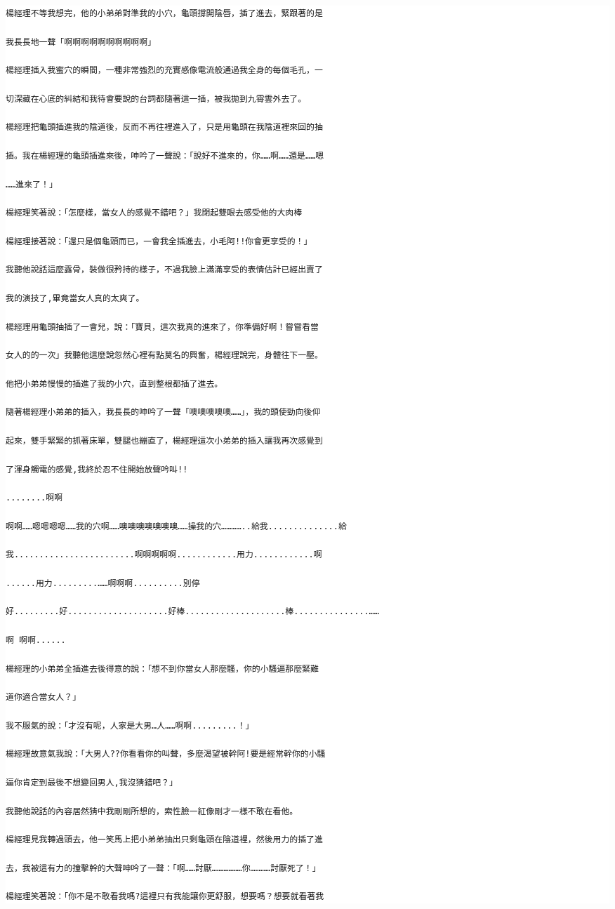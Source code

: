 ~~~嗯~~~喔~~~嗯~~~啊~啊~~啊~~~~喔~~~~你~~~好~~好爽~~對~~~對~~~進去~~一點~~我
楊經理不等我想完，他的小弟弟對準我的小穴，龜頭撐開陰唇，插了進去，緊跟著的是

我長長地一聲「啊啊啊啊啊啊啊啊啊啊」

楊經理插入我蜜穴的瞬間，一種非常強烈的充實感像電流般通過我全身的每個毛孔，一

切深藏在心底的糾結和我待會要說的台詞都隨著這一插，被我拋到九霄雲外去了。

楊經理把龜頭插進我的陰道後，反而不再往裡進入了，只是用龜頭在我陰道裡來回的抽

插。我在楊經理的龜頭插進來後，呻吟了一聲說：「說好不進來的，你……啊……還是……嗯

……進來了！」

楊經理笑著說：「怎麼樣，當女人的感覺不錯吧？」我閉起雙眼去感受他的大肉棒

楊經理接著說：「還只是個龜頭而已，一會我全插進去，小毛阿!!你會更享受的！」

我聽他說話這麼露骨，裝做很矜持的樣子，不過我臉上滿滿享受的表情估計已經出賣了

我的演技了,畢竟當女人真的太爽了。

楊經理用龜頭抽插了一會兒，說：「寶貝，這次我真的進來了，你準備好啊！嘗嘗看當

女人的的一次」我聽他這麼說忽然心裡有點莫名的興奮，楊經理說完，身體往下一壓。

他把小弟弟慢慢的插進了我的小穴，直到整根都插了進去。

隨著楊經理小弟弟的插入，我長長的呻吟了一聲「噢噢噢噢噢……」，我的頭使勁向後仰

起來，雙手緊緊的抓著床單，雙腿也繃直了，楊經理這次小弟弟的插入讓我再次感覺到

了渾身觸電的感覺,我終於忍不住開始放聲吟叫!!

........啊啊

啊啊……嗯嗯嗯嗯……我的穴啊……噢噢噢噢噢噢噢……操我的穴…………..給我..............給

我........................啊啊啊啊啊............用力............啊

......用力.........……啊啊啊..........別停

好.........好....................好棒....................棒...............……

啊 啊啊......

楊經理的小弟弟全插進去後得意的說：「想不到你當女人那麼騷，你的小騷逼那麼緊難

道你適合當女人？」

我不服氣的說：「才沒有呢，人家是大男…人……啊啊.........！」

楊經理故意氣我說：「大男人??你看看你的叫聲，多麼渴望被幹阿!要是經常幹你的小騷

逼你肯定到最後不想變回男人,我沒猜錯吧？」

我聽他說話的內容居然猜中我剛剛所想的，索性臉一紅像剛才一樣不敢在看他。

楊經理見我轉過頭去，他一笑馬上把小弟弟抽出只剩龜頭在陰道裡，然後用力的插了進

去，我被這有力的撞擊幹的大聲呻吟了一聲：「啊……討厭………………你…………討厭死了！」

楊經理笑著說：「你不是不敢看我嗎?這裡只有我能讓你更舒服，想要嗎？想要就看著我
~~~